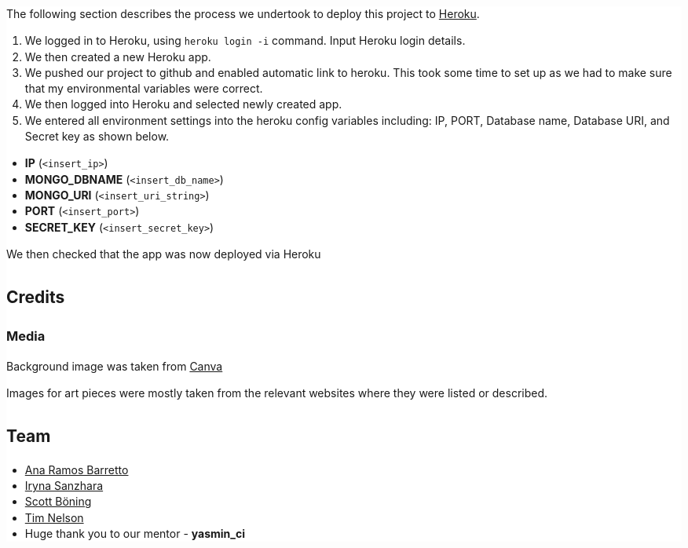 The following section describes the process we undertook to deploy this project to [Heroku](https://www.heroku.com/).

1. We logged in to Heroku, using `heroku login -i` command. Input Heroku login details.
2. We then created a new Heroku app.
3. We pushed our project to github and enabled automatic link to heroku.  This took some time to set up as we had 
to make sure that my environmental variables were correct.
4. We then logged into Heroku and selected newly created app.
5. We entered all environment settings into the heroku config variables including: IP, PORT, Database name, Database URI, 
and Secret key as shown below.

* **IP**                 (`<insert_ip>`)
* **MONGO_DBNAME**       (`<insert_db_name>`)
* **MONGO_URI**          (`<insert_uri_string>`)
* **PORT**               (`<insert_port>`)
* **SECRET_KEY**         (`<insert_secret_key>`)

We then checked that the app was now deployed via Heroku


## **Credits**
### **Media** 
Background image was taken from [Canva](https://www.canva.com/q/pro/?v=2&utm_source=google_sem&utm_medium=cpc&utm_campaign=REV_UK_EN_CanvaPro_Branded_Tier1_Core_EM&utm_term=REV_UK_EN_CanvaPro_Branded_Tier1_Canva_EM&utm_content=1712_control&gclsrc=aw.ds&&gclid=CjwKCAjw8cCGBhB6EiwAgORey53dOUQZKRkevJcsbW2gFx9AabXNZy69DDhm-zWN23voZKEK3bRFwxoCza4QAvD_BwE)

Images for art pieces were mostly taken from the relevant websites where they were listed or described.

## **Team**
- [Ana Ramos Barretto](https://github.com/anabramos)
- [Iryna Sanzhara](https://github.com/irasan)
- [Scott Böning](https://github.com/Ryagg[)
- [Tim Nelson](https://github.com/TravelTimN)
- Huge thank you to our mentor - **yasmin_ci**
